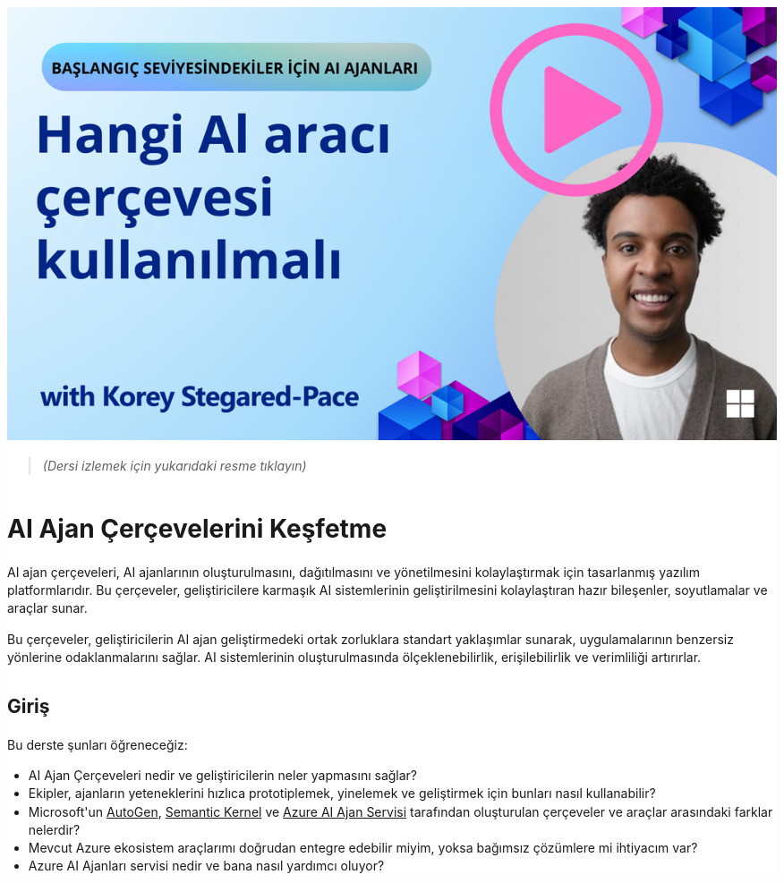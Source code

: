 [![AI Ajan Çerçevelerini Keşfetme](../../../translated_images/lesson-2-thumbnail.tr.png)](https://youtu.be/ODwF-EZo_O8?si=1xoy_B9RNQfrYdF7)

> _(Dersi izlemek için yukarıdaki resme tıklayın)_

# AI Ajan Çerçevelerini Keşfetme

AI ajan çerçeveleri, AI ajanlarının oluşturulmasını, dağıtılmasını ve yönetilmesini kolaylaştırmak için tasarlanmış yazılım platformlarıdır. Bu çerçeveler, geliştiricilere karmaşık AI sistemlerinin geliştirilmesini kolaylaştıran hazır bileşenler, soyutlamalar ve araçlar sunar.

Bu çerçeveler, geliştiricilerin AI ajan geliştirmedeki ortak zorluklara standart yaklaşımlar sunarak, uygulamalarının benzersiz yönlerine odaklanmalarını sağlar. AI sistemlerinin oluşturulmasında ölçeklenebilirlik, erişilebilirlik ve verimliliği artırırlar.

## Giriş

Bu derste şunları öğreneceğiz:

- AI Ajan Çerçeveleri nedir ve geliştiricilerin neler yapmasını sağlar?
- Ekipler, ajanların yeteneklerini hızlıca prototiplemek, yinelemek ve geliştirmek için bunları nasıl kullanabilir?
- Microsoft'un <a href="https://aka.ms/ai-agents/autogen" target="_blank">AutoGen</a>, <a href="https://aka.ms/ai-agents-beginners/semantic-kernel" target="_blank">Semantic Kernel</a> ve <a href="https://aka.ms/ai-agents-beginners/ai-agent-service" target="_blank">Azure AI Ajan Servisi</a> tarafından oluşturulan çerçeveler ve araçlar arasındaki farklar nelerdir?
- Mevcut Azure ekosistem araçlarımı doğrudan entegre edebilir miyim, yoksa bağımsız çözümlere mi ihtiyacım var?
- Azure AI Ajanları servisi nedir ve bana nasıl yardımcı oluyor?
